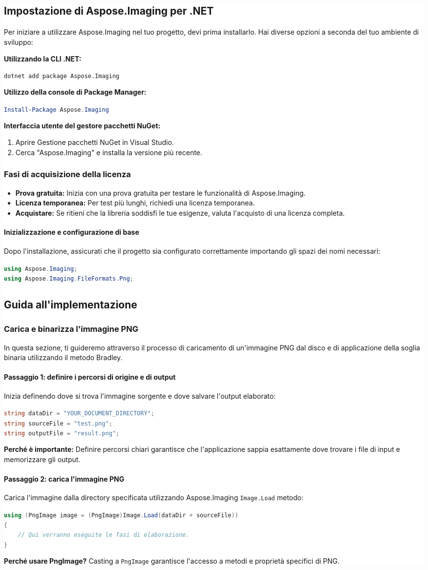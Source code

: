 ## Impostazione di Aspose.Imaging per .NET

Per iniziare a utilizzare Aspose.Imaging nel tuo progetto, devi prima installarlo. Hai diverse opzioni a seconda del tuo ambiente di sviluppo:

**Utilizzando la CLI .NET:**
```bash
dotnet add package Aspose.Imaging
```

**Utilizzo della console di Package Manager:**
```powershell
Install-Package Aspose.Imaging
```

**Interfaccia utente del gestore pacchetti NuGet:**
1. Aprire Gestione pacchetti NuGet in Visual Studio.
2. Cerca "Aspose.Imaging" e installa la versione più recente.

### Fasi di acquisizione della licenza
- **Prova gratuita:** Inizia con una prova gratuita per testare le funzionalità di Aspose.Imaging.
- **Licenza temporanea:** Per test più lunghi, richiedi una licenza temporanea.
- **Acquistare:** Se ritieni che la libreria soddisfi le tue esigenze, valuta l'acquisto di una licenza completa.

#### Inizializzazione e configurazione di base
Dopo l'installazione, assicurati che il progetto sia configurato correttamente importando gli spazi dei nomi necessari:
```csharp
using Aspose.Imaging;
using Aspose.Imaging.FileFormats.Png;
```

## Guida all'implementazione

### Carica e binarizza l'immagine PNG
In questa sezione, ti guideremo attraverso il processo di caricamento di un'immagine PNG dal disco e di applicazione della soglia binaria utilizzando il metodo Bradley.

#### Passaggio 1: definire i percorsi di origine e di output
Inizia definendo dove si trova l'immagine sorgente e dove salvare l'output elaborato:
```csharp
string dataDir = "YOUR_DOCUMENT_DIRECTORY";
string sourceFile = "test.png";
string outputFile = "result.png";
```
**Perché è importante:** Definire percorsi chiari garantisce che l'applicazione sappia esattamente dove trovare i file di input e memorizzare gli output.

#### Passaggio 2: carica l'immagine PNG
Carica l'immagine dalla directory specificata utilizzando Aspose.Imaging `Image.Load` metodo:
```csharp
using (PngImage image = (PngImage)Image.Load(dataDir + sourceFile))
{
    // Qui verranno eseguite le fasi di elaborazione.
}
```
**Perché usare PngImage?** Casting a `PngImage` garantisce l'accesso a metodi e proprietà specifici di PNG.
